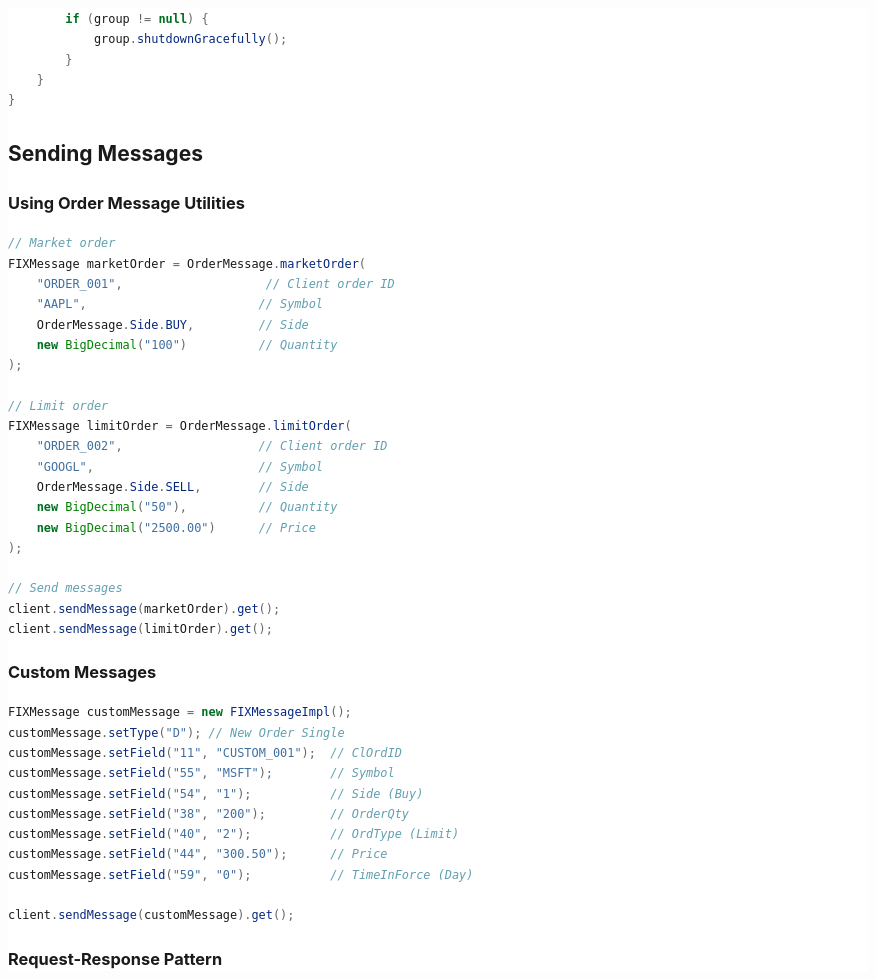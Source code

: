 ```java
        if (group != null) {
            group.shutdownGracefully();
        }
    }
}
```

## Sending Messages

### Using Order Message Utilities

```java
// Market order
FIXMessage marketOrder = OrderMessage.marketOrder(
    "ORDER_001",                    // Client order ID
    "AAPL",                        // Symbol
    OrderMessage.Side.BUY,         // Side
    new BigDecimal("100")          // Quantity
);

// Limit order
FIXMessage limitOrder = OrderMessage.limitOrder(
    "ORDER_002",                   // Client order ID
    "GOOGL",                       // Symbol
    OrderMessage.Side.SELL,        // Side
    new BigDecimal("50"),          // Quantity
    new BigDecimal("2500.00")      // Price
);

// Send messages
client.sendMessage(marketOrder).get();
client.sendMessage(limitOrder).get();
```

### Custom Messages

```java
FIXMessage customMessage = new FIXMessageImpl();
customMessage.setType("D"); // New Order Single
customMessage.setField("11", "CUSTOM_001");  // ClOrdID
customMessage.setField("55", "MSFT");        // Symbol
customMessage.setField("54", "1");           // Side (Buy)
customMessage.setField("38", "200");         // OrderQty
customMessage.setField("40", "2");           // OrdType (Limit)
customMessage.setField("44", "300.50");      // Price
customMessage.setField("59", "0");           // TimeInForce (Day)

client.sendMessage(customMessage).get();
```

### Request-Response Pattern
